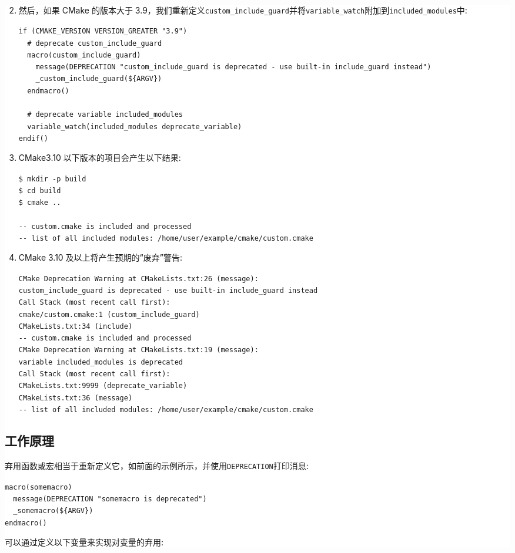 2. 然后，如果 CMake 的版本大于 3.9，我们重新定义`custom_include_guard`并将`variable_watch`附加到`included_modules`中:

   ```
   if (CMAKE_VERSION VERSION_GREATER "3.9")
     # deprecate custom_include_guard
     macro(custom_include_guard)
       message(DEPRECATION "custom_include_guard is deprecated - use built-in include_guard instead")
       _custom_include_guard(${ARGV})
     endmacro()

     # deprecate variable included_modules
     variable_watch(included_modules deprecate_variable)
   endif()
   ```

3. CMake3.10 以下版本的项目会产生以下结果:

   ```
   $ mkdir -p build
   $ cd build
   $ cmake ..

   -- custom.cmake is included and processed
   -- list of all included modules: /home/user/example/cmake/custom.cmake
   ```

4. CMake 3.10 及以上将产生预期的“废弃”警告:

   ```
   CMake Deprecation Warning at CMakeLists.txt:26 (message):
   custom_include_guard is deprecated - use built-in include_guard instead
   Call Stack (most recent call first):
   cmake/custom.cmake:1 (custom_include_guard)
   CMakeLists.txt:34 (include)
   -- custom.cmake is included and processed
   CMake Deprecation Warning at CMakeLists.txt:19 (message):
   variable included_modules is deprecated
   Call Stack (most recent call first):
   CMakeLists.txt:9999 (deprecate_variable)
   CMakeLists.txt:36 (message)
   -- list of all included modules: /home/user/example/cmake/custom.cmake
   ```

## 工作原理

弃用函数或宏相当于重新定义它，如前面的示例所示，并使用`DEPRECATION`打印消息:

```
macro(somemacro)
  message(DEPRECATION "somemacro is deprecated")
  _somemacro(${ARGV})
endmacro()
```

可以通过定义以下变量来实现对变量的弃用:

